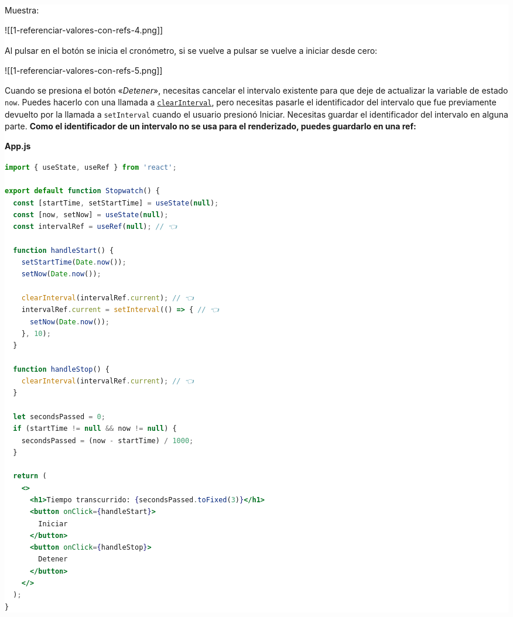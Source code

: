 
Muestra:

![[1-referenciar-valores-con-refs-4.png]]

Al pulsar en el botón se inicia el cronómetro, si se vuelve a pulsar se vuelve a iniciar desde cero:

![[1-referenciar-valores-con-refs-5.png]]

Cuando se presiona el botón «_Detener_», necesitas cancelar el intervalo existente para que deje de actualizar la variable de estado `now`. Puedes hacerlo con una llamada a [`clearInterval`](https://developer.mozilla.org/en-US/docs/Web/API/clearInterval), pero necesitas pasarle el identificador del intervalo que fue previamente devuelto por la llamada a `setInterval` cuando el usuario presionó Iniciar. Necesitas guardar el identificador del intervalo en alguna parte. **Como el identificador de un intervalo no se usa para el renderizado, puedes guardarlo en una ref:**

**App.js**
```jsx
import { useState, useRef } from 'react';

export default function Stopwatch() {
  const [startTime, setStartTime] = useState(null);
  const [now, setNow] = useState(null);
  const intervalRef = useRef(null); // 👈

  function handleStart() {
    setStartTime(Date.now());
    setNow(Date.now());

    clearInterval(intervalRef.current); // 👈
    intervalRef.current = setInterval(() => { // 👈
      setNow(Date.now());
    }, 10);
  }

  function handleStop() {
    clearInterval(intervalRef.current); // 👈
  }

  let secondsPassed = 0;
  if (startTime != null && now != null) {
    secondsPassed = (now - startTime) / 1000;
  }

  return (
    <>
      <h1>Tiempo transcurrido: {secondsPassed.toFixed(3)}</h1>
      <button onClick={handleStart}>
        Iniciar
      </button>
      <button onClick={handleStop}>
        Detener
      </button>
    </>
  );
}
```
